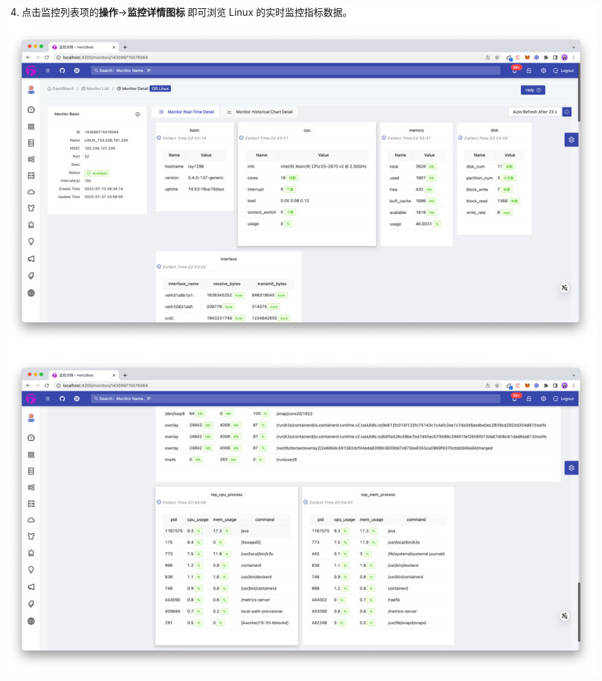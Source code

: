 4. 点击监控列表项的**操作**->**监控详情图标** 即可浏览 Linux 的实时监控指标数据。  

![hertzbeat](/img/blog/monitor-linux-4.png)  

![hertzbeat](/img/blog/monitor-linux-7.png)
